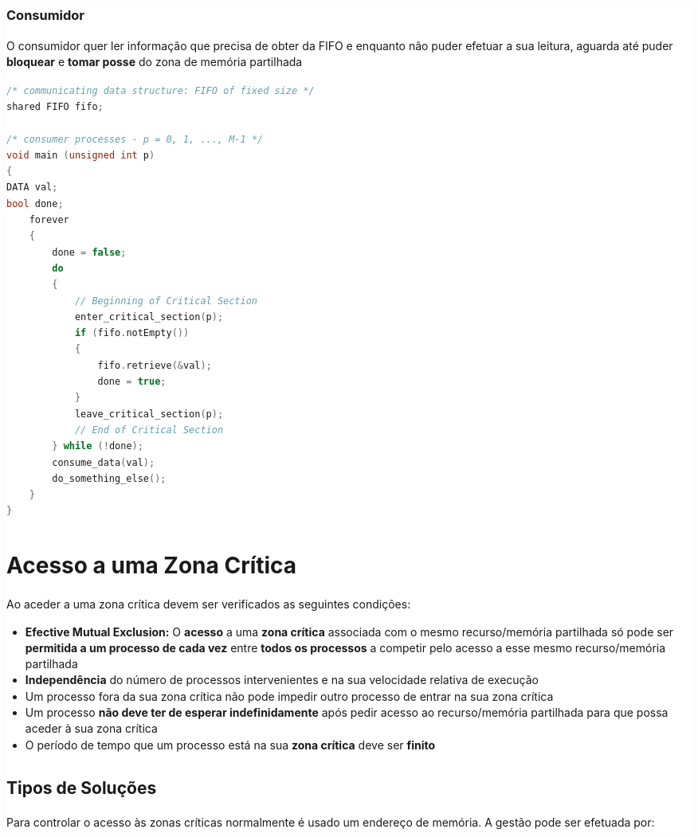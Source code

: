 ### Consumidor
O consumidor quer ler informação que precisa de obter da FIFO e enquanto não puder efetuar a sua leitura, aguarda até puder **bloquear** e **tomar posse** do zona de memória partilhada

```c
/* communicating data structure: FIFO of fixed size */
shared FIFO fifo;

/* consumer processes - p = 0, 1, ..., M-1 */
void main (unsigned int p)
{
DATA val;
bool done;
	forever
	{
		done = false;
		do
		{
			// Beginning of Critical Section
			enter_critical_section(p);
			if (fifo.notEmpty())
			{
				fifo.retrieve(&val);
				done = true;
			}
			leave_critical_section(p);
			// End of Critical Section
		} while (!done);
		consume_data(val);
		do_something_else();
	}
}
```

# Acesso a uma Zona Crítica
Ao aceder a uma zona crítica devem ser verificados as seguintes condições:

- **Efective Mutual Exclusion:** O **acesso** a uma **zona crítica** associada com o mesmo recurso/memória partilhada só pode ser **permitida a um processo de cada vez** entre **todos os processos** a competir pelo acesso a esse mesmo recurso/memória partilhada
- **Independência** do número de processos intervenientes e na sua velocidade relativa de execução
- Um processo fora da sua zona crítica não pode impedir outro processo de entrar na sua zona crítica
- Um processo **não deve ter de esperar indefinidamente** após pedir acesso ao recurso/memória partilhada para que possa aceder à sua zona crítica
- O período de tempo que um processo está na sua **zona crítica** deve ser **finito**

## Tipos de Soluções
Para controlar o acesso às zonas críticas normalmente é usado um endereço de memória. A gestão pode ser efetuada por:
